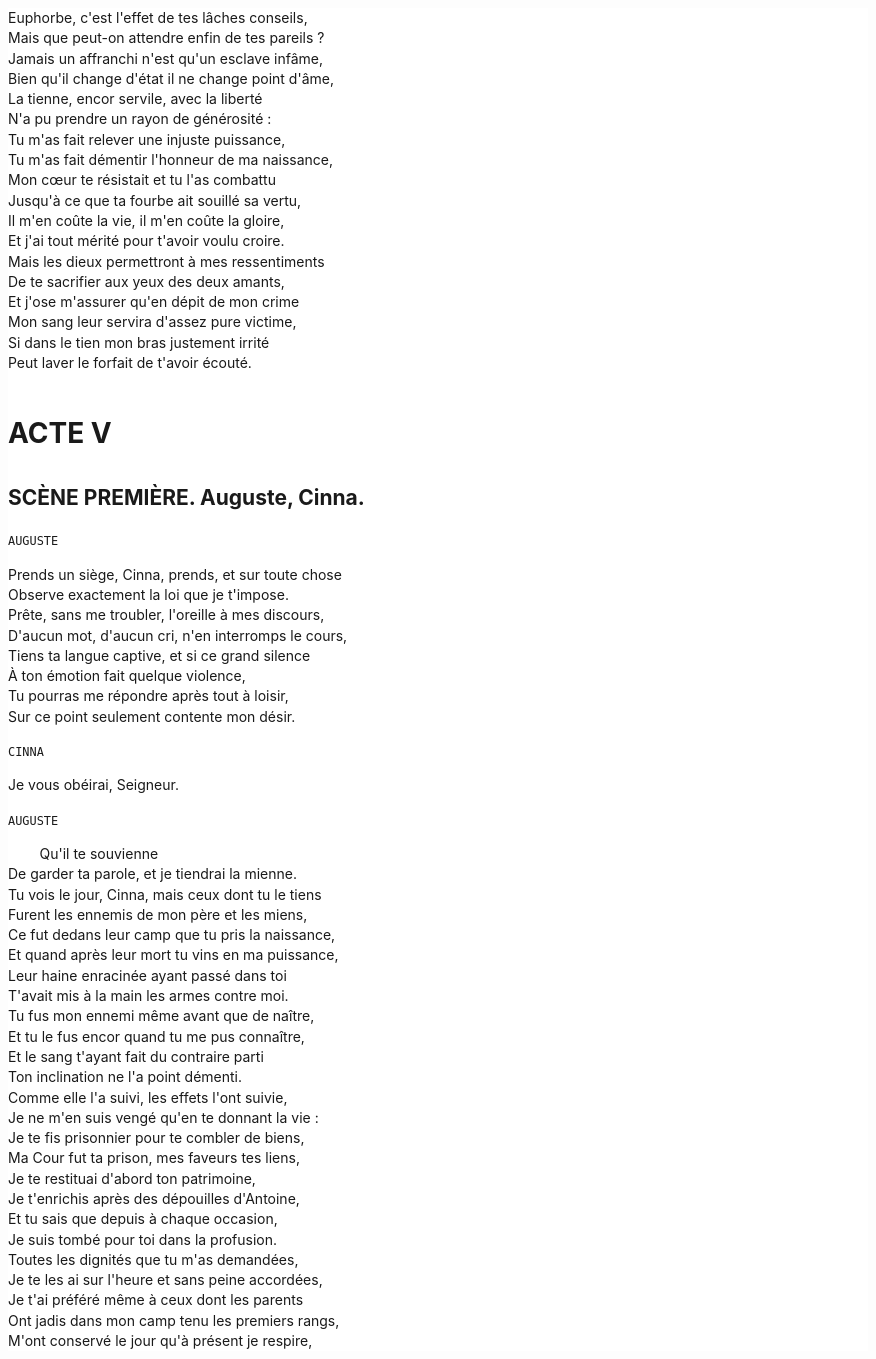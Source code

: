 Euphorbe, c'est l'effet de tes lâches conseils,  
Mais que peut-on attendre enfin de tes pareils ?  
Jamais un affranchi n'est qu'un esclave infâme,  
Bien qu'il change d'état il ne change point d'âme,  
La tienne, encor servile, avec la liberté  
N'a pu prendre un rayon de générosité :  
Tu m'as fait relever une injuste puissance,  
Tu m'as fait démentir l'honneur de ma naissance,  
Mon cœur te résistait et tu l'as combattu  
Jusqu'à ce que ta fourbe ait souillé sa vertu,  
Il m'en coûte la vie, il m'en coûte la gloire,  
Et j'ai tout mérité pour t'avoir voulu croire.  
Mais les dieux permettront à mes ressentiments  
De te sacrifier aux yeux des deux amants,  
Et j'ose m'assurer qu'en dépit de mon crime  
Mon sang leur servira d'assez pure victime,  
Si dans le tien mon bras justement irrité  
Peut laver le forfait de t'avoir écouté.  


# ACTE V


## SCÈNE PREMIÈRE. Auguste, Cinna.

    AUGUSTE
Prends un siège, Cinna, prends, et sur toute chose  
Observe exactement la loi que je t'impose.  
Prête, sans me troubler, l'oreille à mes discours,  
D'aucun mot, d'aucun cri, n'en interromps le cours,  
Tiens ta langue captive, et si ce grand silence  
À ton émotion fait quelque violence,  
Tu pourras me répondre après tout à loisir,  
Sur ce point seulement contente mon désir.  

    CINNA
Je vous obéirai, Seigneur.  

    AUGUSTE
        Qu'il te souvienne  
De garder ta parole, et je tiendrai la mienne.  
Tu vois le jour, Cinna, mais ceux dont tu le tiens  
Furent les ennemis de mon père et les miens,  
Ce fut dedans leur camp que tu pris la naissance,  
Et quand après leur mort tu vins en ma puissance,  
Leur haine enracinée ayant passé dans toi  
T'avait mis à la main les armes contre moi.  
Tu fus mon ennemi même avant que de naître,  
Et tu le fus encor quand tu me pus connaître,  
Et le sang t'ayant fait du contraire parti  
Ton inclination ne l'a point démenti.  
Comme elle l'a suivi, les effets l'ont suivie,  
Je ne m'en suis vengé qu'en te donnant la vie :  
Je te fis prisonnier pour te combler de biens,  
Ma Cour fut ta prison, mes faveurs tes liens,  
Je te restituai d'abord ton patrimoine,  
Je t'enrichis après des dépouilles d'Antoine,  
Et tu sais que depuis à chaque occasion,  
Je suis tombé pour toi dans la profusion.  
Toutes les dignités que tu m'as demandées,  
Je te les ai sur l'heure et sans peine accordées,  
Je t'ai préféré même à ceux dont les parents  
Ont jadis dans mon camp tenu les premiers rangs,  
M'ont conservé le jour qu'à présent je respire,  